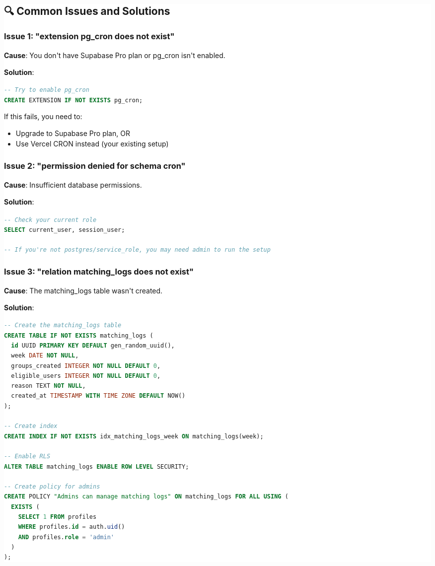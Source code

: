 ## 🔍 Common Issues and Solutions

### Issue 1: "extension pg_cron does not exist"

**Cause**: You don't have Supabase Pro plan or pg_cron isn't enabled.

**Solution**:
```sql
-- Try to enable pg_cron
CREATE EXTENSION IF NOT EXISTS pg_cron;
```

If this fails, you need to:
- Upgrade to Supabase Pro plan, OR
- Use Vercel CRON instead (your existing setup)

### Issue 2: "permission denied for schema cron"

**Cause**: Insufficient database permissions.

**Solution**:
```sql
-- Check your current role
SELECT current_user, session_user;

-- If you're not postgres/service_role, you may need admin to run the setup
```

### Issue 3: "relation matching_logs does not exist"

**Cause**: The matching_logs table wasn't created.

**Solution**:
```sql
-- Create the matching_logs table
CREATE TABLE IF NOT EXISTS matching_logs (
  id UUID PRIMARY KEY DEFAULT gen_random_uuid(),
  week DATE NOT NULL,
  groups_created INTEGER NOT NULL DEFAULT 0,
  eligible_users INTEGER NOT NULL DEFAULT 0,
  reason TEXT NOT NULL,
  created_at TIMESTAMP WITH TIME ZONE DEFAULT NOW()
);

-- Create index
CREATE INDEX IF NOT EXISTS idx_matching_logs_week ON matching_logs(week);

-- Enable RLS
ALTER TABLE matching_logs ENABLE ROW LEVEL SECURITY;

-- Create policy for admins
CREATE POLICY "Admins can manage matching logs" ON matching_logs FOR ALL USING (
  EXISTS (
    SELECT 1 FROM profiles 
    WHERE profiles.id = auth.uid() 
    AND profiles.role = 'admin'
  )
);
```
